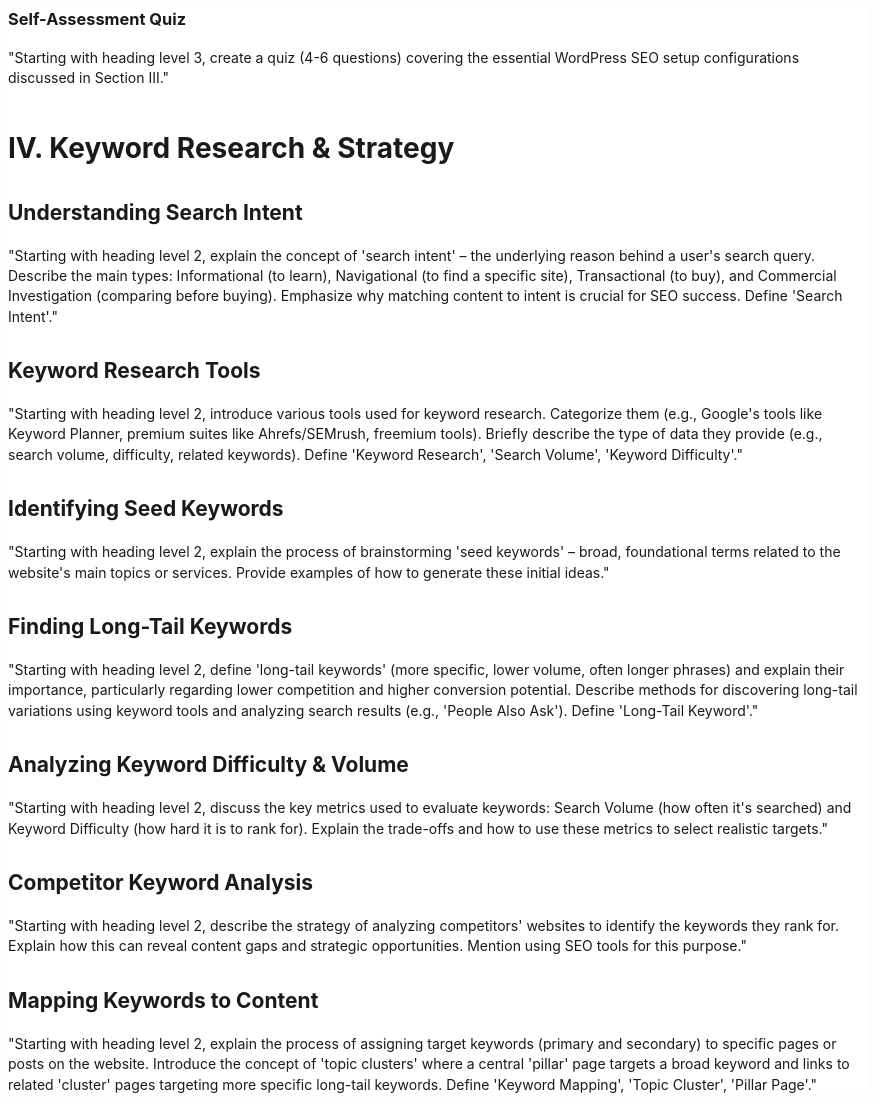 ### Self-Assessment Quiz
"Starting with heading level 3, create a quiz (4-6 questions) covering the essential WordPress SEO setup configurations discussed in Section III."

# IV. Keyword Research & Strategy

## Understanding Search Intent
"Starting with heading level 2, explain the concept of 'search intent' – the underlying reason behind a user's search query. Describe the main types: Informational (to learn), Navigational (to find a specific site), Transactional (to buy), and Commercial Investigation (comparing before buying). Emphasize why matching content to intent is crucial for SEO success. Define 'Search Intent'."

## Keyword Research Tools
"Starting with heading level 2, introduce various tools used for keyword research. Categorize them (e.g., Google's tools like Keyword Planner, premium suites like Ahrefs/SEMrush, freemium tools). Briefly describe the type of data they provide (e.g., search volume, difficulty, related keywords). Define 'Keyword Research', 'Search Volume', 'Keyword Difficulty'."

## Identifying Seed Keywords
"Starting with heading level 2, explain the process of brainstorming 'seed keywords' – broad, foundational terms related to the website's main topics or services. Provide examples of how to generate these initial ideas."

## Finding Long-Tail Keywords
"Starting with heading level 2, define 'long-tail keywords' (more specific, lower volume, often longer phrases) and explain their importance, particularly regarding lower competition and higher conversion potential. Describe methods for discovering long-tail variations using keyword tools and analyzing search results (e.g., 'People Also Ask'). Define 'Long-Tail Keyword'."

## Analyzing Keyword Difficulty & Volume
"Starting with heading level 2, discuss the key metrics used to evaluate keywords: Search Volume (how often it's searched) and Keyword Difficulty (how hard it is to rank for). Explain the trade-offs and how to use these metrics to select realistic targets."

## Competitor Keyword Analysis
"Starting with heading level 2, describe the strategy of analyzing competitors' websites to identify the keywords they rank for. Explain how this can reveal content gaps and strategic opportunities. Mention using SEO tools for this purpose."

## Mapping Keywords to Content
"Starting with heading level 2, explain the process of assigning target keywords (primary and secondary) to specific pages or posts on the website. Introduce the concept of 'topic clusters' where a central 'pillar' page targets a broad keyword and links to related 'cluster' pages targeting more specific long-tail keywords. Define 'Keyword Mapping', 'Topic Cluster', 'Pillar Page'."
